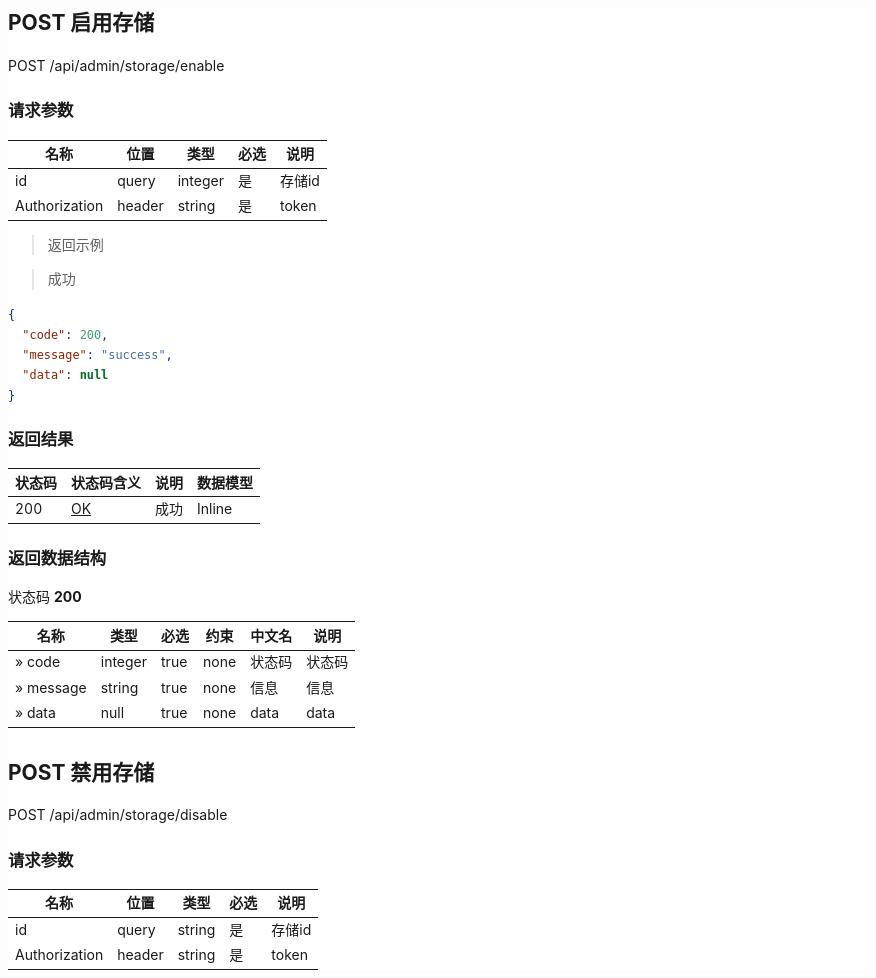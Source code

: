 ## POST 启用存储

POST /api/admin/storage/enable

### 请求参数

| 名称          | 位置   | 类型    | 必选 | 说明   |
| ------------- | ------ | ------- | ---- | ------ |
| id            | query  | integer | 是   | 存储id |
| Authorization | header | string  | 是   | token  |

> 返回示例

> 成功

```json
{
  "code": 200,
  "message": "success",
  "data": null
}
```

### 返回结果

| 状态码 | 状态码含义                                              | 说明 | 数据模型 |
| ------ | ------------------------------------------------------- | ---- | -------- |
| 200    | [OK](https://tools.ietf.org/html/rfc7231#section-6.3.1) | 成功 | Inline   |

### 返回数据结构

状态码 **200**

| 名称      | 类型    | 必选 | 约束 | 中文名 | 说明   |
| --------- | ------- | ---- | ---- | ------ | ------ |
| » code    | integer | true | none | 状态码 | 状态码 |
| » message | string  | true | none | 信息   | 信息   |
| » data    | null    | true | none | data   | data   |

## POST 禁用存储

POST /api/admin/storage/disable

### 请求参数

| 名称          | 位置   | 类型   | 必选 | 说明   |
| ------------- | ------ | ------ | ---- | ------ |
| id            | query  | string | 是   | 存储id |
| Authorization | header | string | 是   | token  |
